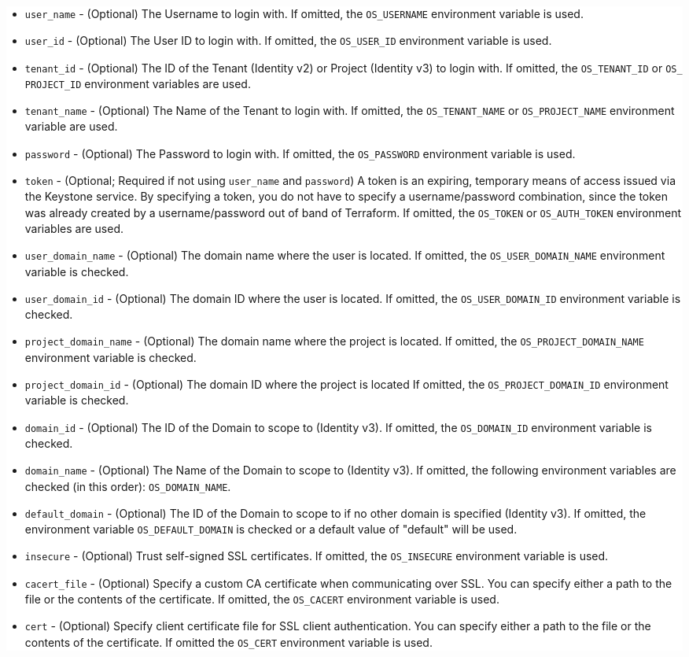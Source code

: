 * `user_name` - (Optional) The Username to login with. If omitted, the
  `OS_USERNAME` environment variable is used.

* `user_id` - (Optional) The User ID to login with. If omitted, the
  `OS_USER_ID` environment variable is used.

* `tenant_id` - (Optional) The ID of the Tenant (Identity v2) or Project
  (Identity v3) to login with. If omitted, the `OS_TENANT_ID` or
  `OS_PROJECT_ID` environment variables are used.

* `tenant_name` - (Optional) The Name of the Tenant to login with.
  If omitted, the `OS_TENANT_NAME` or `OS_PROJECT_NAME` environment
  variable are used.

* `password` - (Optional) The Password to login with. If omitted, the
  `OS_PASSWORD` environment variable is used.

* `token` - (Optional; Required if not using `user_name` and `password`)
  A token is an expiring, temporary means of access issued via the Keystone
  service. By specifying a token, you do not have to specify a username/password
  combination, since the token was already created by a username/password out of
  band of Terraform. If omitted, the `OS_TOKEN` or `OS_AUTH_TOKEN` environment
  variables are used.

* `user_domain_name` - (Optional) The domain name where the user is located. If
  omitted, the `OS_USER_DOMAIN_NAME` environment variable is checked.

* `user_domain_id` - (Optional) The domain ID where the user is located. If
  omitted, the `OS_USER_DOMAIN_ID` environment variable is checked.

* `project_domain_name` - (Optional) The domain name where the project is
  located. If omitted, the `OS_PROJECT_DOMAIN_NAME` environment variable is
  checked.

* `project_domain_id` - (Optional) The domain ID where the project is located
  If omitted, the `OS_PROJECT_DOMAIN_ID` environment variable is checked.

* `domain_id` - (Optional) The ID of the Domain to scope to (Identity v3). If
  omitted, the `OS_DOMAIN_ID` environment variable is checked.

* `domain_name` - (Optional) The Name of the Domain to scope to (Identity v3).
  If omitted, the following environment variables are checked (in this order):
  `OS_DOMAIN_NAME`.

* `default_domain` - (Optional) The ID of the Domain to scope to if no other
  domain is specified (Identity v3). If omitted, the environment variable
  `OS_DEFAULT_DOMAIN` is checked or a default value of "default" will be
  used.

* `insecure` - (Optional) Trust self-signed SSL certificates. If omitted, the
  `OS_INSECURE` environment variable is used.

* `cacert_file` - (Optional) Specify a custom CA certificate when communicating
  over SSL. You can specify either a path to the file or the contents of the
  certificate. If omitted, the `OS_CACERT` environment variable is used.

* `cert` - (Optional) Specify client certificate file for SSL client
  authentication. You can specify either a path to the file or the contents of
  the certificate. If omitted the `OS_CERT` environment variable is used.

